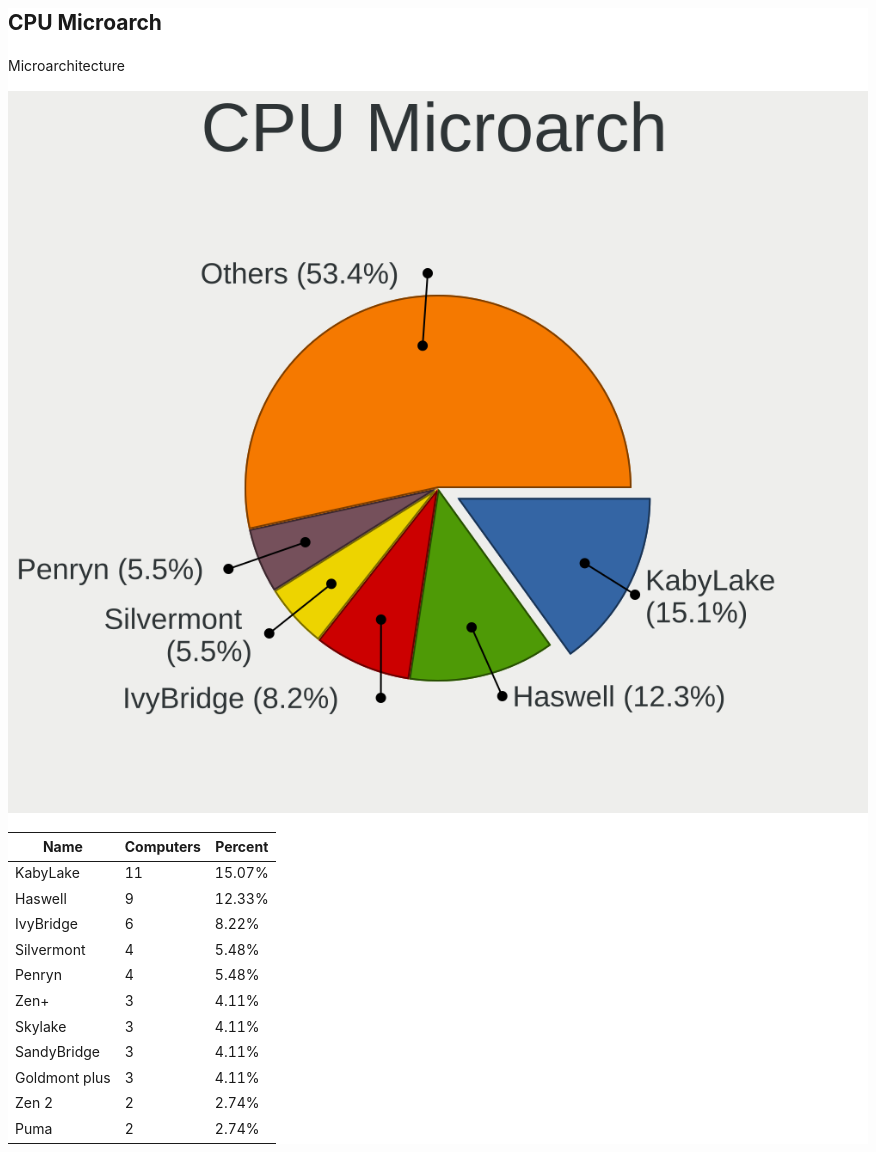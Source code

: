 CPU Microarch
-------------

Microarchitecture

![CPU Microarch](./All/images/pie_chart/cpu_microarch.svg)


| Name          | Computers | Percent |
|---------------|-----------|---------|
| KabyLake      | 11        | 15.07%  |
| Haswell       | 9         | 12.33%  |
| IvyBridge     | 6         | 8.22%   |
| Silvermont    | 4         | 5.48%   |
| Penryn        | 4         | 5.48%   |
| Zen+          | 3         | 4.11%   |
| Skylake       | 3         | 4.11%   |
| SandyBridge   | 3         | 4.11%   |
| Goldmont plus | 3         | 4.11%   |
| Zen 2         | 2         | 2.74%   |
| Puma          | 2         | 2.74%   |